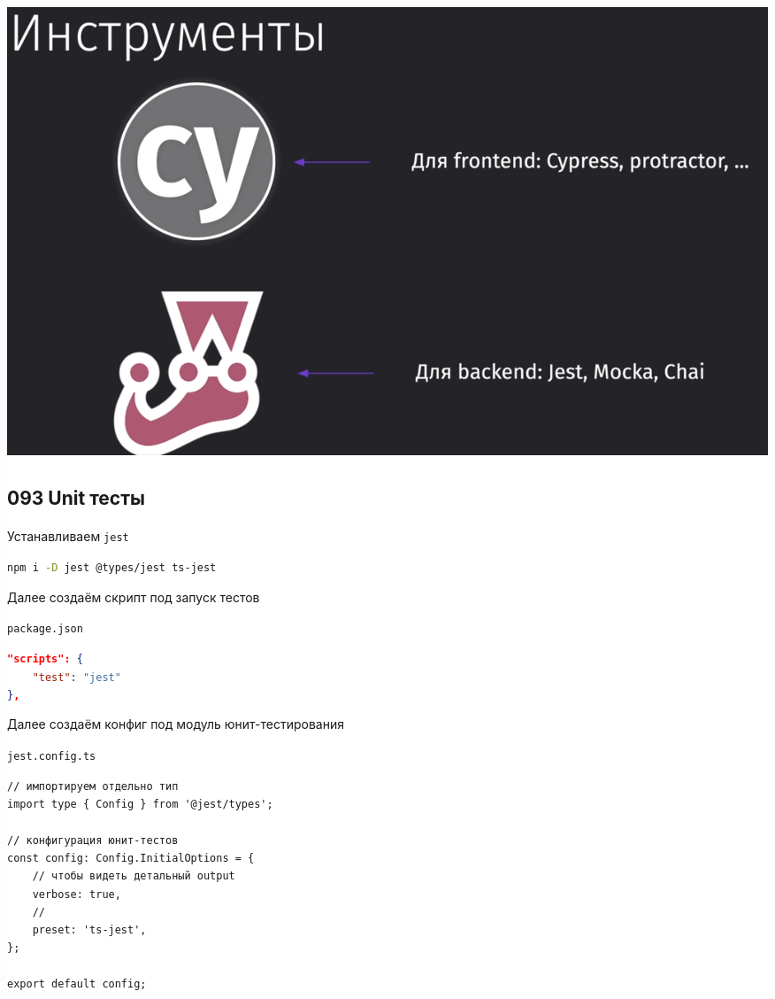 ![](_png/Pasted%20image%2020221211202434.png)

## 093 Unit тесты

Устанавливаем `jest`

```bash
npm i -D jest @types/jest ts-jest
```

Далее создаём скрипт под запуск тестов

`package.json`
```JSON
"scripts": {
	"test": "jest"
},
```

Далее создаём конфиг под модуль юнит-тестирования

`jest.config.ts`
```TS
// импортируем отдельно тип
import type { Config } from '@jest/types';

// конфигурация юнит-тестов
const config: Config.InitialOptions = {
	// чтобы видеть детальный output
	verbose: true,
	//
	preset: 'ts-jest',
};

export default config;
```
